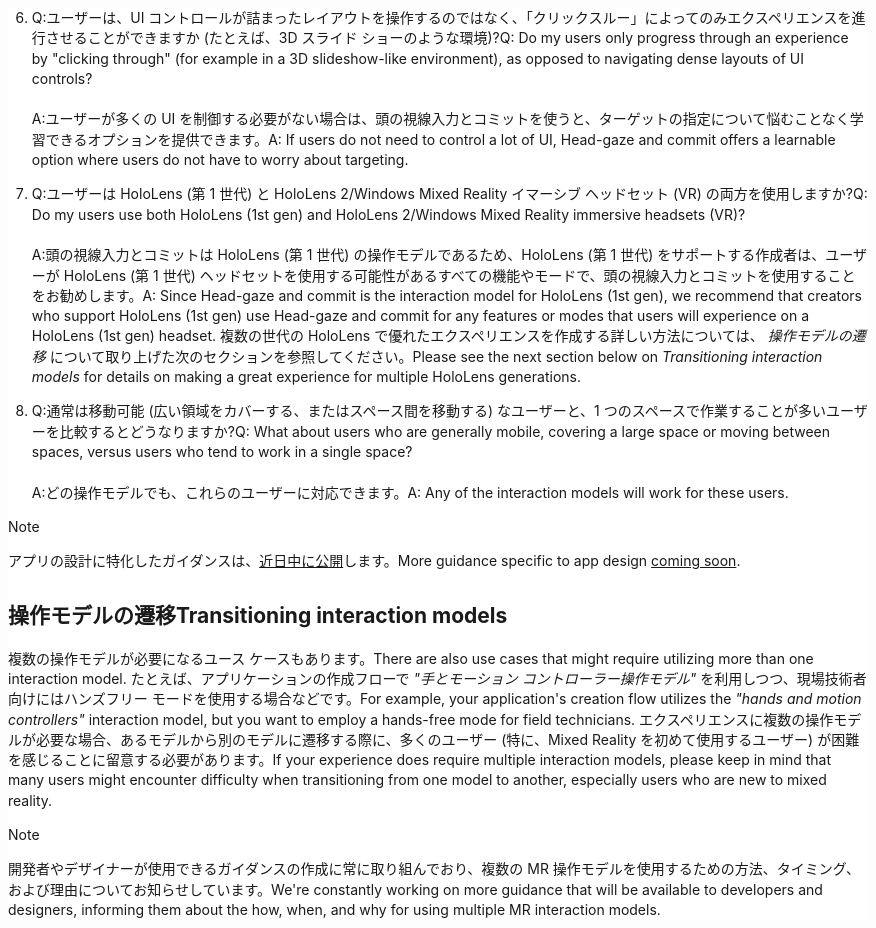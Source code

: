 6.  <span data-ttu-id="8ea9f-202">Q:ユーザーは、UI コントロールが詰まったレイアウトを操作するのではなく、「クリックスルー」によってのみエクスペリエンスを進行させることができますか (たとえば、3D スライド ショーのような環境)?</span><span class="sxs-lookup"><span data-stu-id="8ea9f-202">Q: Do my users only progress through an experience by "clicking through" (for example in a 3D slideshow-like environment), as opposed to navigating dense layouts of UI controls?</span></span><br><br>
<span data-ttu-id="8ea9f-203">A:ユーザーが多くの UI を制御する必要がない場合は、頭の視線入力とコミットを使うと、ターゲットの指定について悩むことなく学習できるオプションを提供できます。</span><span class="sxs-lookup"><span data-stu-id="8ea9f-203">A:  If users do not need to control a lot of UI, Head-gaze and commit offers a learnable option where users do not have to worry about targeting.</span></span> 
 
7.  <span data-ttu-id="8ea9f-204">Q:ユーザーは HoloLens (第 1 世代) と HoloLens 2/Windows Mixed Reality イマーシブ ヘッドセット (VR) の両方を使用しますか?</span><span class="sxs-lookup"><span data-stu-id="8ea9f-204">Q:  Do my users use both HoloLens (1st gen) and HoloLens 2/Windows Mixed Reality immersive headsets (VR)?</span></span><br><br>
<span data-ttu-id="8ea9f-205">A:頭の視線入力とコミットは HoloLens (第 1 世代) の操作モデルであるため、HoloLens (第 1 世代) をサポートする作成者は、ユーザーが HoloLens (第 1 世代) ヘッドセットを使用する可能性があるすべての機能やモードで、頭の視線入力とコミットを使用することをお勧めします。</span><span class="sxs-lookup"><span data-stu-id="8ea9f-205">A:  Since Head-gaze and commit is the interaction model for HoloLens (1st gen), we recommend that creators who support HoloLens (1st gen) use Head-gaze and commit for any features or modes that users will experience on a HoloLens (1st gen) headset.</span></span> <span data-ttu-id="8ea9f-206">複数の世代の HoloLens で優れたエクスペリエンスを作成する詳しい方法については、 *操作モデルの遷移* について取り上げた次のセクションを参照してください。</span><span class="sxs-lookup"><span data-stu-id="8ea9f-206">Please see the next section below on *Transitioning interaction models* for details on making a great experience for multiple HoloLens generations.</span></span>
 
8.  <span data-ttu-id="8ea9f-207">Q:通常は移動可能 (広い領域をカバーする、またはスペース間を移動する) なユーザーと、1 つのスペースで作業することが多いユーザーを比較するとどうなりますか?</span><span class="sxs-lookup"><span data-stu-id="8ea9f-207">Q: What about users who are generally mobile, covering a large space or moving between spaces, versus users who tend to work in a single space?</span></span><br><br>
<span data-ttu-id="8ea9f-208">A:どの操作モデルでも、これらのユーザーに対応できます。</span><span class="sxs-lookup"><span data-stu-id="8ea9f-208">A:  Any of the interaction models will work for these users.</span></span>  

> [!NOTE]
> <span data-ttu-id="8ea9f-209">アプリの設計に特化したガイダンスは、[近日中に公開](../out-of-scope/news.md)します。</span><span class="sxs-lookup"><span data-stu-id="8ea9f-209">More guidance specific to app design [coming soon](../out-of-scope/news.md).</span></span>


## <a name="transitioning-interaction-models"></a><span data-ttu-id="8ea9f-210">操作モデルの遷移</span><span class="sxs-lookup"><span data-stu-id="8ea9f-210">Transitioning interaction models</span></span>
<span data-ttu-id="8ea9f-211">複数の操作モデルが必要になるユース ケースもあります。</span><span class="sxs-lookup"><span data-stu-id="8ea9f-211">There are also use cases that might require utilizing more than one interaction model.</span></span> <span data-ttu-id="8ea9f-212">たとえば、アプリケーションの作成フローで _"手とモーション コントローラー操作モデル"_ を利用しつつ、現場技術者向けにはハンズフリー モードを使用する場合などです。</span><span class="sxs-lookup"><span data-stu-id="8ea9f-212">For example, your application's creation flow utilizes the _"hands and motion controllers"_ interaction model, but you want to employ a hands-free mode for field technicians.</span></span>
<span data-ttu-id="8ea9f-213">エクスペリエンスに複数の操作モデルが必要な場合、あるモデルから別のモデルに遷移する際に、多くのユーザー (特に、Mixed Reality を初めて使用するユーザー) が困難を感じることに留意する必要があります。</span><span class="sxs-lookup"><span data-stu-id="8ea9f-213">If your experience does require multiple interaction models, please keep in mind that many users might encounter difficulty when transitioning from one model to another, especially users who are new to mixed reality.</span></span>

> [!Note]
> <span data-ttu-id="8ea9f-214">開発者やデザイナーが使用できるガイダンスの作成に常に取り組んでおり、複数の MR 操作モデルを使用するための方法、タイミング、および理由についてお知らせしています。</span><span class="sxs-lookup"><span data-stu-id="8ea9f-214">We're constantly working on more guidance that will be available to developers and designers, informing them about the how, when, and why for using multiple MR interaction models.</span></span>
 